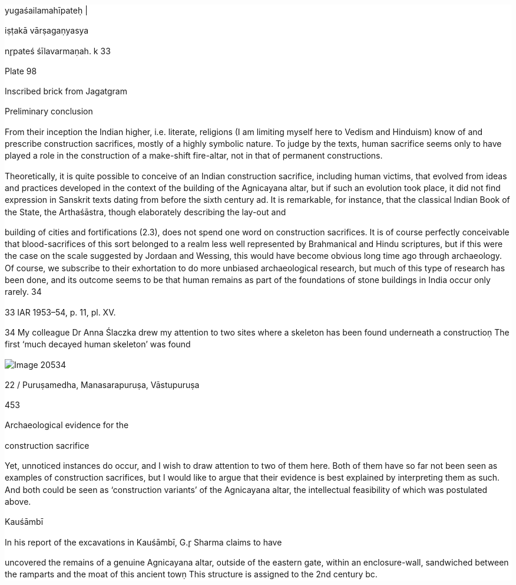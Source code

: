 yugaśailamahīpateḥ |

iṣṭakā vārṣagaṇyasya

nr̥pateś śīlavarmaṇah.  k 33

Plate 98

Inscribed brick from Jagatgram

Preliminary conclusion

From their inception the Indian higher, i.e. literate, religions \(I am limiting myself here to Vedism and Hinduism\) know of and prescribe construction sacrifices, mostly of a highly symbolic nature. To judge by the texts, human sacrifice seems only to have played a role in the construction of a make-shift fire-altar, not in that of permanent constructions. 

Theoretically, it is quite possible to conceive of an Indian construction sacrifice, including human victims, that evolved from ideas and practices developed in the context of the building of the Agnicayana altar, but if such an evolution took place, it did not find expression in Sanskrit texts dating from before the sixth century ad. It is remarkable, for instance, that the classical Indian Book of the State, the Arthaśāstra, though elaborately describing the lay-out and

building of cities and fortifications \(2.3\), does not spend one word on construction sacrifices. It is of course perfectly conceivable that blood-sacrifices of this sort belonged to a realm less well represented by Brahmanical and Hindu scriptures, but if this were the case on the scale suggested by Jordaan and Wessing, this would have become obvious long time ago through archaeology. Of course, we subscribe to their exhortation to do more unbiased archaeological research, but much of this type of research has been done, and its outcome seems to be that human remains as part of the foundations of stone buildings in India occur only rarely. 34

33 IAR 1953–54, p. 11, pl. XV. 

34 My colleague Dr Anna Ślaczka drew my attention to two sites where a skeleton has been found underneath a constructioṇ The first ‘much decayed human skeleton’ was found 

![Image 20534](images/015602.jpg)

22 / Puruṣamedha, Manasarapuruṣa, Vāstupuruṣa

453

Archaeological evidence for the

construction sacrifice

Yet, unnoticed instances do occur, and I wish to draw attention to two of them here. Both of them have so far not been seen as examples of construction sacrifices, but I would like to argue that their evidence is best explained by interpreting them as such. And both could be seen as ‘construction variants’ of the Agnicayana altar, the intellectual feasibility of which was postulated above. 

Kauśāmbī

In his report of the excavations in Kauśāmbī, G.r̥ Sharma claims to have

uncovered the remains of a genuine Agnicayana altar, outside of the eastern gate, within an enclosure-wall, sandwiched between the ramparts and the moat of this ancient towṇ This structure is assigned to the 2nd century bc. 
